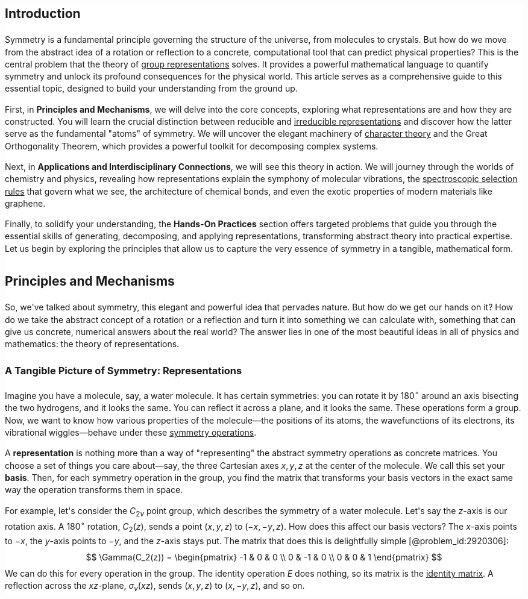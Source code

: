 ## Introduction
Symmetry is a fundamental principle governing the structure of the universe, from molecules to crystals. But how do we move from the abstract idea of a rotation or reflection to a concrete, computational tool that can predict physical properties? This is the central problem that the theory of [group representations](@article_id:144931) solves. It provides a powerful mathematical language to quantify symmetry and unlock its profound consequences for the physical world. This article serves as a comprehensive guide to this essential topic, designed to build your understanding from the ground up.

First, in **Principles and Mechanisms**, we will delve into the core concepts, exploring what representations are and how they are constructed. You will learn the crucial distinction between reducible and [irreducible representations](@article_id:137690) and discover how the latter serve as the fundamental "atoms" of symmetry. We will uncover the elegant machinery of [character theory](@article_id:143527) and the Great Orthogonality Theorem, which provides a powerful toolkit for decomposing complex systems.

Next, in **Applications and Interdisciplinary Connections**, we will see this theory in action. We will journey through the worlds of chemistry and physics, revealing how representations explain the symphony of molecular vibrations, the [spectroscopic selection rules](@article_id:183305) that govern what we see, the architecture of chemical bonds, and even the exotic properties of modern materials like graphene.

Finally, to solidify your understanding, the **Hands-On Practices** section offers targeted problems that guide you through the essential skills of generating, decomposing, and applying representations, transforming abstract theory into practical expertise. Let us begin by exploring the principles that allow us to capture the very essence of symmetry in a tangible, mathematical form.

## Principles and Mechanisms

So, we've talked about symmetry, this elegant and powerful idea that pervades nature. But how do we get our hands on it? How do we take the abstract concept of a rotation or a reflection and turn it into something we can calculate with, something that can give us concrete, numerical answers about the real world? The answer lies in one of the most beautiful ideas in all of physics and mathematics: the theory of representations.

### A Tangible Picture of Symmetry: Representations

Imagine you have a molecule, say, a water molecule. It has certain symmetries: you can rotate it by $180^\circ$ around an axis bisecting the two hydrogens, and it looks the same. You can reflect it across a plane, and it looks the same. These operations form a group. Now, we want to know how various properties of the molecule—the positions of its atoms, the wavefunctions of its electrons, its vibrational wiggles—behave under these [symmetry operations](@article_id:142904).

A **representation** is nothing more than a way of "representing" the abstract symmetry operations as concrete matrices. You choose a set of things you care about—say, the three Cartesian axes $x, y, z$ at the center of the molecule. We call this set your **basis**. Then, for each symmetry operation in the group, you find the matrix that transforms your basis vectors in the exact same way the operation transforms them in space.

For example, let's consider the $C_{2v}$ point group, which describes the symmetry of a water molecule. Let's say the $z$-axis is our rotation axis. A $180^\circ$ rotation, $C_2(z)$, sends a point $(x, y, z)$ to $(-x, -y, z)$. How does this affect our basis vectors? The $x$-axis points to $-x$, the $y$-axis points to $-y$, and the $z$-axis stays put. The matrix that does this is delightfully simple [@problem_id:2920306]:
$$
\Gamma(C_2(z)) = \begin{pmatrix} -1 & 0 & 0 \\ 0 & -1 & 0 \\ 0 & 0 & 1 \end{pmatrix}
$$
We can do this for every operation in the group. The identity operation $E$ does nothing, so its matrix is the [identity matrix](@article_id:156230). A reflection across the $xz$-plane, $\sigma_v(xz)$, sends $(x,y,z)$ to $(x, -y, z)$, and so on.
